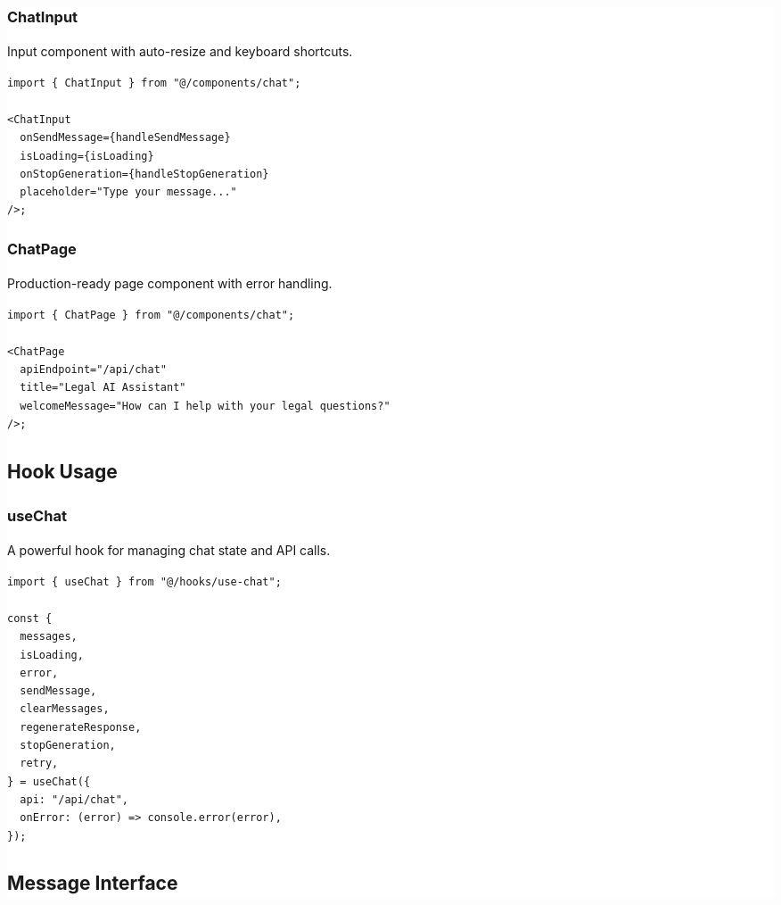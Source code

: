 ### ChatInput

Input component with auto-resize and keyboard shortcuts.

```tsx
import { ChatInput } from "@/components/chat";

<ChatInput
  onSendMessage={handleSendMessage}
  isLoading={isLoading}
  onStopGeneration={handleStopGeneration}
  placeholder="Type your message..."
/>;
```

### ChatPage

Production-ready page component with error handling.

```tsx
import { ChatPage } from "@/components/chat";

<ChatPage
  apiEndpoint="/api/chat"
  title="Legal AI Assistant"
  welcomeMessage="How can I help with your legal questions?"
/>;
```

## Hook Usage

### useChat

A powerful hook for managing chat state and API calls.

```tsx
import { useChat } from "@/hooks/use-chat";

const {
  messages,
  isLoading,
  error,
  sendMessage,
  clearMessages,
  regenerateResponse,
  stopGeneration,
  retry,
} = useChat({
  api: "/api/chat",
  onError: (error) => console.error(error),
});
```

## Message Interface
